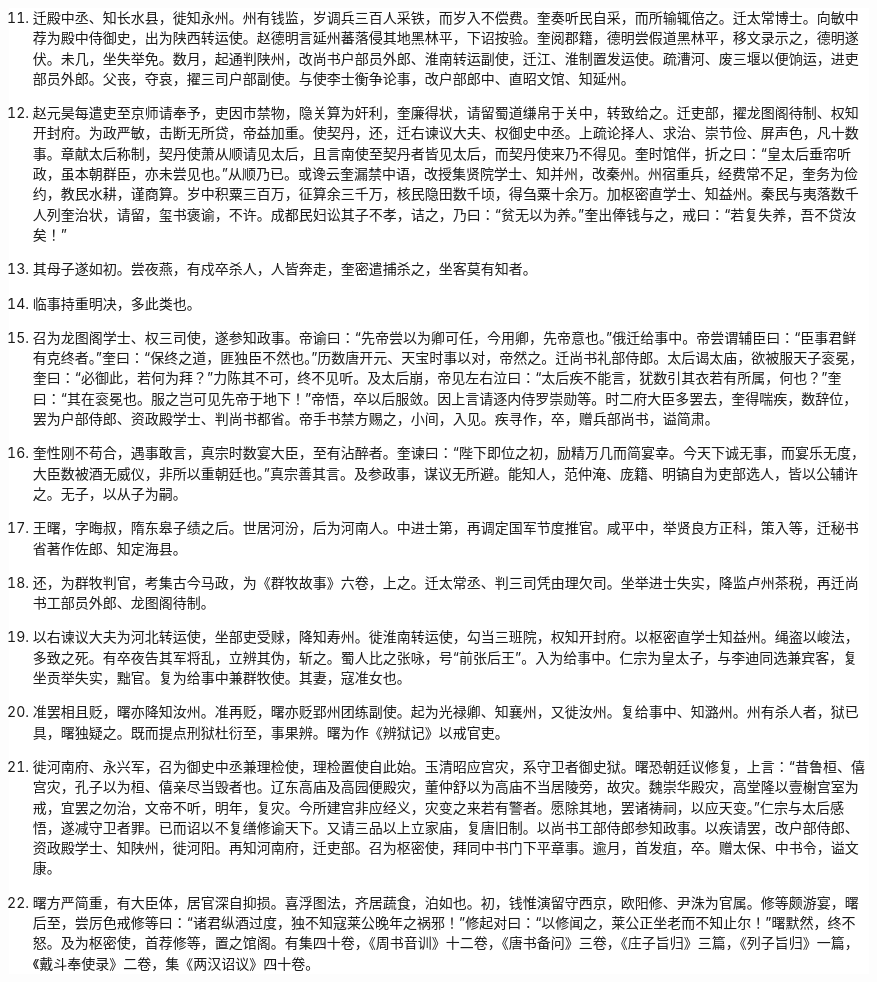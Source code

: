 11. <span id="列传第四十五-鲁宗道_薛奎_王曙_子益柔_蔡齐_从子延庆鲁宗道，字贯之，亳州谯人。少孤，鞠于外家。诸舅皆武人，颇易宗道，宗道益自奋厉读书。袖所著文谒戚纶，纶器重之。举进士，为濠州定远尉，再调海盐令。-11"></span>
迁殿中丞、知长水县，徙知永州。州有钱监，岁调兵三百人采铁，而岁入不偿费。奎奏听民自采，而所输辄倍之。迁太常博士。向敏中荐为殿中侍御史，出为陕西转运使。赵德明言延州蕃落侵其地黑林平，下诏按验。奎阅郡籍，德明尝假道黑林平，移文录示之，德明遂伏。未几，坐失举免。数月，起通判陕州，改尚书户部员外郎、淮南转运副使，迁江、淮制置发运使。疏漕河、废三堰以便饷运，进吏部员外郎。父丧，夺哀，擢三司户部副使。与使李士衡争论事，改户部郎中、直昭文馆、知延州。

12. <span id="列传第四十五-鲁宗道_薛奎_王曙_子益柔_蔡齐_从子延庆鲁宗道，字贯之，亳州谯人。少孤，鞠于外家。诸舅皆武人，颇易宗道，宗道益自奋厉读书。袖所著文谒戚纶，纶器重之。举进士，为濠州定远尉，再调海盐令。-12"></span>
赵元昊每遣吏至京师请奉予，吏因市禁物，隐关算为奸利，奎廉得状，请留蜀道缣帛于关中，转致给之。迁吏部，擢龙图阁待制、权知开封府。为政严敏，击断无所贷，帝益加重。使契丹，还，迁右谏议大夫、权御史中丞。上疏论择人、求治、崇节俭、屏声色，凡十数事。章献太后称制，契丹使萧从顺请见太后，且言南使至契丹者皆见太后，而契丹使来乃不得见。奎时馆伴，折之曰：“皇太后垂帘听政，虽本朝群臣，亦未尝见也。”从顺乃已。或谗云奎漏禁中语，改授集贤院学士、知并州，改秦州。州宿重兵，经费常不足，奎务为俭约，教民水耕，谨商算。岁中积粟三百万，征算余三千万，核民隐田数千顷，得刍粟十余万。加枢密直学士、知益州。秦民与夷落数千人列奎治状，请留，玺书褒谕，不许。成都民妇讼其子不孝，诘之，乃曰：“贫无以为养。”奎出俸钱与之，戒曰：“若复失养，吾不贷汝矣！”

13. <span id="列传第四十五-鲁宗道_薛奎_王曙_子益柔_蔡齐_从子延庆鲁宗道，字贯之，亳州谯人。少孤，鞠于外家。诸舅皆武人，颇易宗道，宗道益自奋厉读书。袖所著文谒戚纶，纶器重之。举进士，为濠州定远尉，再调海盐令。-13"></span>
其母子遂如初。尝夜燕，有戍卒杀人，人皆奔走，奎密遣捕杀之，坐客莫有知者。

14. <span id="列传第四十五-鲁宗道_薛奎_王曙_子益柔_蔡齐_从子延庆鲁宗道，字贯之，亳州谯人。少孤，鞠于外家。诸舅皆武人，颇易宗道，宗道益自奋厉读书。袖所著文谒戚纶，纶器重之。举进士，为濠州定远尉，再调海盐令。-14"></span>
临事持重明决，多此类也。

15. <span id="列传第四十五-鲁宗道_薛奎_王曙_子益柔_蔡齐_从子延庆鲁宗道，字贯之，亳州谯人。少孤，鞠于外家。诸舅皆武人，颇易宗道，宗道益自奋厉读书。袖所著文谒戚纶，纶器重之。举进士，为濠州定远尉，再调海盐令。-15"></span>
召为龙图阁学士、权三司使，遂参知政事。帝谕曰：“先帝尝以为卿可任，今用卿，先帝意也。”俄迁给事中。帝尝谓辅臣曰：“臣事君鲜有克终者。”奎曰：“保终之道，匪独臣不然也。”历数唐开元、天宝时事以对，帝然之。迁尚书礼部侍郎。太后谒太庙，欲被服天子衮冕，奎曰：“必御此，若何为拜？”力陈其不可，终不见听。及太后崩，帝见左右泣曰：“太后疾不能言，犹数引其衣若有所属，何也？”奎曰：“其在衮冕也。服之岂可见先帝于地下！”帝悟，卒以后服敛。因上言请逐内侍罗崇勋等。时二府大臣多罢去，奎得喘疾，数辞位，罢为户部侍郎、资政殿学士、判尚书都省。帝手书禁方赐之，小间，入见。疾寻作，卒，赠兵部尚书，谥简肃。

16. <span id="列传第四十五-鲁宗道_薛奎_王曙_子益柔_蔡齐_从子延庆鲁宗道，字贯之，亳州谯人。少孤，鞠于外家。诸舅皆武人，颇易宗道，宗道益自奋厉读书。袖所著文谒戚纶，纶器重之。举进士，为濠州定远尉，再调海盐令。-16"></span>
奎性刚不苟合，遇事敢言，真宗时数宴大臣，至有沾醉者。奎谏曰：“陛下即位之初，励精万几而简宴幸。今天下诚无事，而宴乐无度，大臣数被酒无威仪，非所以重朝廷也。”真宗善其言。及参政事，谋议无所避。能知人，范仲淹、庞籍、明镐自为吏部选人，皆以公辅许之。无子，以从子为嗣。

17. <span id="列传第四十五-鲁宗道_薛奎_王曙_子益柔_蔡齐_从子延庆鲁宗道，字贯之，亳州谯人。少孤，鞠于外家。诸舅皆武人，颇易宗道，宗道益自奋厉读书。袖所著文谒戚纶，纶器重之。举进士，为濠州定远尉，再调海盐令。-17"></span>
王曙，字晦叔，隋东皋子绩之后。世居河汾，后为河南人。中进士第，再调定国军节度推官。咸平中，举贤良方正科，策入等，迁秘书省著作佐郎、知定海县。

18. <span id="列传第四十五-鲁宗道_薛奎_王曙_子益柔_蔡齐_从子延庆鲁宗道，字贯之，亳州谯人。少孤，鞠于外家。诸舅皆武人，颇易宗道，宗道益自奋厉读书。袖所著文谒戚纶，纶器重之。举进士，为濠州定远尉，再调海盐令。-18"></span>
还，为群牧判官，考集古今马政，为《群牧故事》六卷，上之。迁太常丞、判三司凭由理欠司。坐举进士失实，降监卢州茶税，再迁尚书工部员外郎、龙图阁待制。

19. <span id="列传第四十五-鲁宗道_薛奎_王曙_子益柔_蔡齐_从子延庆鲁宗道，字贯之，亳州谯人。少孤，鞠于外家。诸舅皆武人，颇易宗道，宗道益自奋厉读书。袖所著文谒戚纶，纶器重之。举进士，为濠州定远尉，再调海盐令。-19"></span>
以右谏议大夫为河北转运使，坐部吏受赇，降知寿州。徙淮南转运使，勾当三班院，权知开封府。以枢密直学士知益州。绳盗以峻法，多致之死。有卒夜告其军将乱，立辨其伪，斩之。蜀人比之张咏，号“前张后王”。入为给事中。仁宗为皇太子，与李迪同选兼宾客，复坐贡举失实，黜官。复为给事中兼群牧使。其妻，寇准女也。

20. <span id="列传第四十五-鲁宗道_薛奎_王曙_子益柔_蔡齐_从子延庆鲁宗道，字贯之，亳州谯人。少孤，鞠于外家。诸舅皆武人，颇易宗道，宗道益自奋厉读书。袖所著文谒戚纶，纶器重之。举进士，为濠州定远尉，再调海盐令。-20"></span>
准罢相且贬，曙亦降知汝州。准再贬，曙亦贬郢州团练副使。起为光禄卿、知襄州，又徙汝州。复给事中、知潞州。州有杀人者，狱已具，曙独疑之。既而提点刑狱杜衍至，事果辨。曙为作《辨狱记》以戒官吏。

21. <span id="列传第四十五-鲁宗道_薛奎_王曙_子益柔_蔡齐_从子延庆鲁宗道，字贯之，亳州谯人。少孤，鞠于外家。诸舅皆武人，颇易宗道，宗道益自奋厉读书。袖所著文谒戚纶，纶器重之。举进士，为濠州定远尉，再调海盐令。-21"></span>
徙河南府、永兴军，召为御史中丞兼理检使，理检置使自此始。玉清昭应宫灾，系守卫者御史狱。曙恐朝廷议修复，上言：“昔鲁桓、僖宫灾，孔子以为桓、僖亲尽当毁者也。辽东高庙及高园便殿灾，董仲舒以为高庙不当居陵旁，故灾。魏崇华殿灾，高堂隆以壹榭宫室为戒，宜罢之勿治，文帝不听，明年，复灾。今所建宫非应经义，灾变之来若有警者。愿除其地，罢诸祷祠，以应天变。”仁宗与太后感悟，遂减守卫者罪。已而诏以不复缮修谕天下。又请三品以上立家庙，复唐旧制。以尚书工部侍郎参知政事。以疾请罢，改户部侍郎、资政殿学士、知陕州，徙河阳。再知河南府，迁吏部。召为枢密使，拜同中书门下平章事。逾月，首发疽，卒。赠太保、中书令，谥文康。

22. <span id="列传第四十五-鲁宗道_薛奎_王曙_子益柔_蔡齐_从子延庆鲁宗道，字贯之，亳州谯人。少孤，鞠于外家。诸舅皆武人，颇易宗道，宗道益自奋厉读书。袖所著文谒戚纶，纶器重之。举进士，为濠州定远尉，再调海盐令。-22"></span>
曙方严简重，有大臣体，居官深自抑损。喜浮图法，齐居蔬食，泊如也。初，钱惟演留守西京，欧阳修、尹洙为官属。修等颇游宴，曙后至，尝厉色戒修等曰：“诸君纵酒过度，独不知寇莱公晚年之祸邪！”修起对曰：“以修闻之，莱公正坐老而不知止尔！”曙默然，终不怒。及为枢密使，首荐修等，置之馆阁。有集四十卷，《周书音训》十二卷，《唐书备问》三卷，《庄子旨归》三篇，《列子旨归》一篇，《戴斗奉使录》二卷，集《两汉诏议》四十卷。
